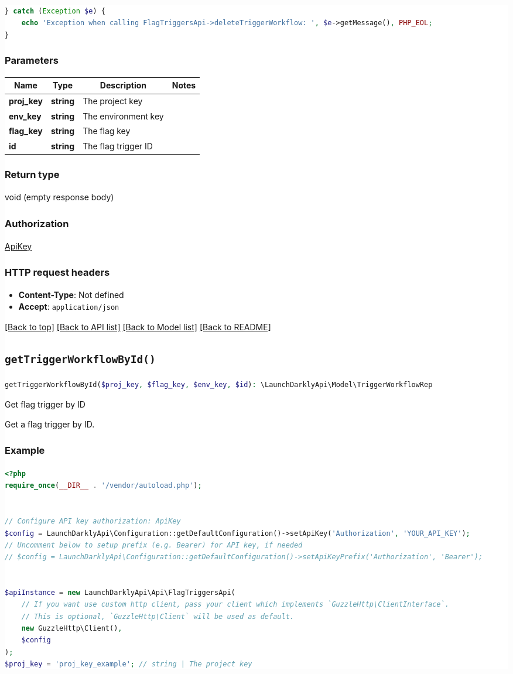 ```php
} catch (Exception $e) {
    echo 'Exception when calling FlagTriggersApi->deleteTriggerWorkflow: ', $e->getMessage(), PHP_EOL;
}
```

### Parameters

Name | Type | Description  | Notes
------------- | ------------- | ------------- | -------------
 **proj_key** | **string**| The project key |
 **env_key** | **string**| The environment key |
 **flag_key** | **string**| The flag key |
 **id** | **string**| The flag trigger ID |

### Return type

void (empty response body)

### Authorization

[ApiKey](../../README.md#ApiKey)

### HTTP request headers

- **Content-Type**: Not defined
- **Accept**: `application/json`

[[Back to top]](#) [[Back to API list]](../../README.md#endpoints)
[[Back to Model list]](../../README.md#models)
[[Back to README]](../../README.md)

## `getTriggerWorkflowById()`

```php
getTriggerWorkflowById($proj_key, $flag_key, $env_key, $id): \LaunchDarklyApi\Model\TriggerWorkflowRep
```

Get flag trigger by ID

Get a flag trigger by ID.

### Example

```php
<?php
require_once(__DIR__ . '/vendor/autoload.php');


// Configure API key authorization: ApiKey
$config = LaunchDarklyApi\Configuration::getDefaultConfiguration()->setApiKey('Authorization', 'YOUR_API_KEY');
// Uncomment below to setup prefix (e.g. Bearer) for API key, if needed
// $config = LaunchDarklyApi\Configuration::getDefaultConfiguration()->setApiKeyPrefix('Authorization', 'Bearer');


$apiInstance = new LaunchDarklyApi\Api\FlagTriggersApi(
    // If you want use custom http client, pass your client which implements `GuzzleHttp\ClientInterface`.
    // This is optional, `GuzzleHttp\Client` will be used as default.
    new GuzzleHttp\Client(),
    $config
);
$proj_key = 'proj_key_example'; // string | The project key
```
